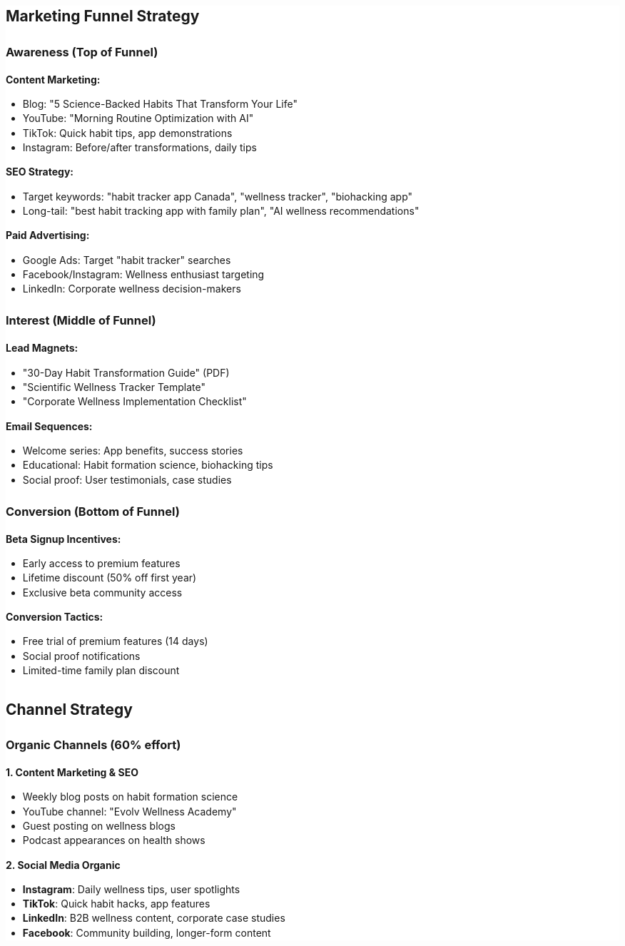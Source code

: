 ## Marketing Funnel Strategy

### Awareness (Top of Funnel)
**Content Marketing:**
- Blog: "5 Science-Backed Habits That Transform Your Life"
- YouTube: "Morning Routine Optimization with AI"
- TikTok: Quick habit tips, app demonstrations
- Instagram: Before/after transformations, daily tips

**SEO Strategy:**
- Target keywords: "habit tracker app Canada", "wellness tracker", "biohacking app"
- Long-tail: "best habit tracking app with family plan", "AI wellness recommendations"

**Paid Advertising:**
- Google Ads: Target "habit tracker" searches
- Facebook/Instagram: Wellness enthusiast targeting
- LinkedIn: Corporate wellness decision-makers

### Interest (Middle of Funnel)
**Lead Magnets:**
- "30-Day Habit Transformation Guide" (PDF)
- "Scientific Wellness Tracker Template"
- "Corporate Wellness Implementation Checklist"

**Email Sequences:**
- Welcome series: App benefits, success stories
- Educational: Habit formation science, biohacking tips
- Social proof: User testimonials, case studies

### Conversion (Bottom of Funnel)
**Beta Signup Incentives:**
- Early access to premium features
- Lifetime discount (50% off first year)
- Exclusive beta community access

**Conversion Tactics:**
- Free trial of premium features (14 days)
- Social proof notifications
- Limited-time family plan discount

## Channel Strategy

### Organic Channels (60% effort)

**1. Content Marketing & SEO**
- Weekly blog posts on habit formation science
- YouTube channel: "Evolv Wellness Academy"
- Guest posting on wellness blogs
- Podcast appearances on health shows

**2. Social Media Organic**
- **Instagram**: Daily wellness tips, user spotlights
- **TikTok**: Quick habit hacks, app features
- **LinkedIn**: B2B wellness content, corporate case studies
- **Facebook**: Community building, longer-form content
